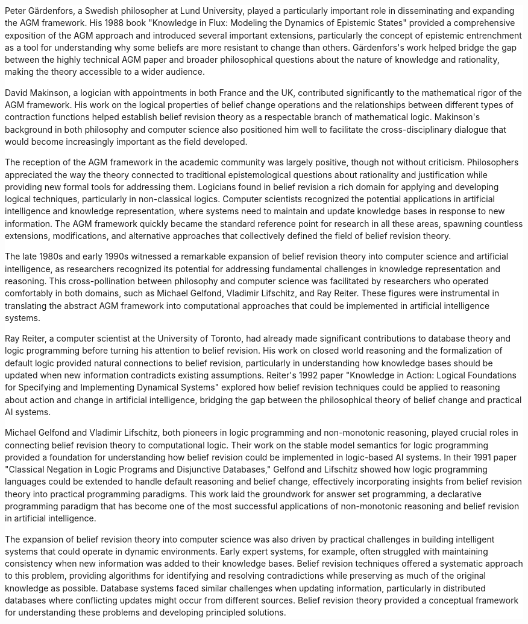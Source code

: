 Peter Gärdenfors, a Swedish philosopher at Lund University, played a particularly important role in disseminating and expanding the AGM framework. His 1988 book "Knowledge in Flux: Modeling the Dynamics of Epistemic States" provided a comprehensive exposition of the AGM approach and introduced several important extensions, particularly the concept of epistemic entrenchment as a tool for understanding why some beliefs are more resistant to change than others. Gärdenfors's work helped bridge the gap between the highly technical AGM paper and broader philosophical questions about the nature of knowledge and rationality, making the theory accessible to a wider audience.

David Makinson, a logician with appointments in both France and the UK, contributed significantly to the mathematical rigor of the AGM framework. His work on the logical properties of belief change operations and the relationships between different types of contraction functions helped establish belief revision theory as a respectable branch of mathematical logic. Makinson's background in both philosophy and computer science also positioned him well to facilitate the cross-disciplinary dialogue that would become increasingly important as the field developed.

The reception of the AGM framework in the academic community was largely positive, though not without criticism. Philosophers appreciated the way the theory connected to traditional epistemological questions about rationality and justification while providing new formal tools for addressing them. Logicians found in belief revision a rich domain for applying and developing logical techniques, particularly in non-classical logics. Computer scientists recognized the potential applications in artificial intelligence and knowledge representation, where systems need to maintain and update knowledge bases in response to new information. The AGM framework quickly became the standard reference point for research in all these areas, spawning countless extensions, modifications, and alternative approaches that collectively defined the field of belief revision theory.

The late 1980s and early 1990s witnessed a remarkable expansion of belief revision theory into computer science and artificial intelligence, as researchers recognized its potential for addressing fundamental challenges in knowledge representation and reasoning. This cross-pollination between philosophy and computer science was facilitated by researchers who operated comfortably in both domains, such as Michael Gelfond, Vladimir Lifschitz, and Ray Reiter. These figures were instrumental in translating the abstract AGM framework into computational approaches that could be implemented in artificial intelligence systems.

Ray Reiter, a computer scientist at the University of Toronto, had already made significant contributions to database theory and logic programming before turning his attention to belief revision. His work on closed world reasoning and the formalization of default logic provided natural connections to belief revision, particularly in understanding how knowledge bases should be updated when new information contradicts existing assumptions. Reiter's 1992 paper "Knowledge in Action: Logical Foundations for Specifying and Implementing Dynamical Systems" explored how belief revision techniques could be applied to reasoning about action and change in artificial intelligence, bridging the gap between the philosophical theory of belief change and practical AI systems.

Michael Gelfond and Vladimir Lifschitz, both pioneers in logic programming and non-monotonic reasoning, played crucial roles in connecting belief revision theory to computational logic. Their work on the stable model semantics for logic programming provided a foundation for understanding how belief revision could be implemented in logic-based AI systems. In their 1991 paper "Classical Negation in Logic Programs and Disjunctive Databases," Gelfond and Lifschitz showed how logic programming languages could be extended to handle default reasoning and belief change, effectively incorporating insights from belief revision theory into practical programming paradigms. This work laid the groundwork for answer set programming, a declarative programming paradigm that has become one of the most successful applications of non-monotonic reasoning and belief revision in artificial intelligence.

The expansion of belief revision theory into computer science was also driven by practical challenges in building intelligent systems that could operate in dynamic environments. Early expert systems, for example, often struggled with maintaining consistency when new information was added to their knowledge bases. Belief revision techniques offered a systematic approach to this problem, providing algorithms for identifying and resolving contradictions while preserving as much of the original knowledge as possible. Database systems faced similar challenges when updating information, particularly in distributed databases where conflicting updates might occur from different sources. Belief revision theory provided a conceptual framework for understanding these problems and developing principled solutions.
